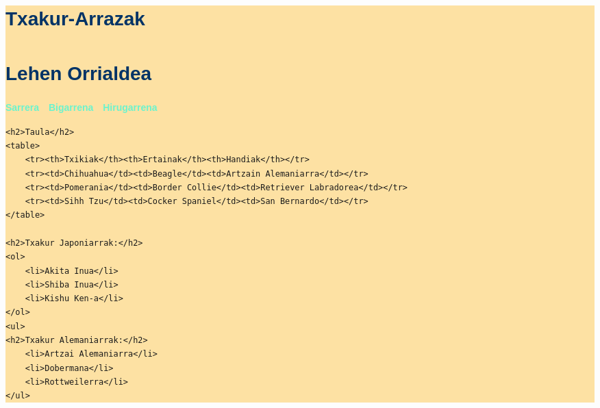 # Txakur-Arrazak
<!DOCTYPE html>
<html lang="eu">
<head>
    <meta charset="UTF-8">
    <title>Arraza Motak</title>
    <style>
        body { font-family: Arial, sans-serif; }
        h1 { color: #003366; }
        nav a { margin-right: 10px; font-weight: bold; text-decoration: none; color: #6cf3cd; }
        table, th, td { border: 1px solid black; }
    </style>
</head>
<body style="background-color: rgb(253, 225, 163);">
    <h1>Lehen Orrialdea</h1>
    <nav>
        <a href="1sarrera.html">Sarrera</a>
        <a href="2bigarrena.html">Bigarrena</a>
        <a href="3hirugarrena.html">Hirugarrena</a>
    </nav>

    <h2>Taula</h2>
    <table>
        <tr><th>Txikiak</th><th>Ertainak</th><th>Handiak</th></tr>
        <tr><td>Chihuahua</td><td>Beagle</td><td>Artzain Alemaniarra</td></tr>
        <tr><td>Pomerania</td><td>Border Collie</td><td>Retriever Labradorea</td></tr>
        <tr><td>Sihh Tzu</td><td>Cocker Spaniel</td><td>San Bernardo</td></tr>
    </table>

    <h2>Txakur Japoniarrak:</h2>
    <ol>
        <li>Akita Inua</li>
        <li>Shiba Inua</li>
        <li>Kishu Ken-a</li>
    </ol>
    <ul>
    <h2>Txakur Alemaniarrak:</h2>
        <li>Artzai Alemaniarra</li>
        <li>Dobermana</li>
        <li>Rottweilerra</li>
    </ul>
</body>
</html>

